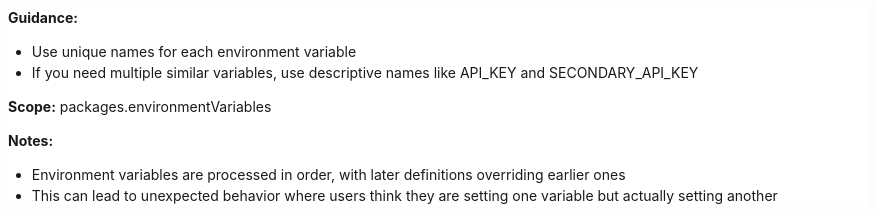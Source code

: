 **Guidance:**
- Use unique names for each environment variable
- If you need multiple similar variables, use descriptive names like API_KEY and SECONDARY_API_KEY

**Scope:** packages.environmentVariables

**Notes:**
- Environment variables are processed in order, with later definitions overriding earlier ones
- This can lead to unexpected behavior where users think they are setting one variable but actually setting another

